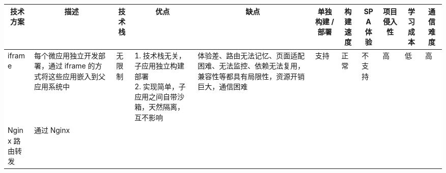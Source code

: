 <table width="NaN"><thead><tr data-style="border-width: 1px 0px 0px; border-right-style: initial; border-bottom-style: initial; border-left-style: initial; border-right-color: initial; border-bottom-color: initial; border-left-color: initial; border-top-style: solid; border-top-color: rgb(204, 204, 204); background-color: white;"><th data-style="border-top-width: 1px; border-color: rgb(204, 204, 204); text-align: left; background-color: rgb(240, 240, 240); color: rgb(51, 51, 51); font-weight: normal; min-width: 85px;">技术方案</th><th data-style="border-top-width: 1px; border-color: rgb(204, 204, 204); text-align: left; background-color: rgb(240, 240, 240); color: rgb(51, 51, 51); font-weight: normal; min-width: 85px;">描述</th><th data-style="border-top-width: 1px; border-color: rgb(204, 204, 204); text-align: left; background-color: rgb(240, 240, 240); color: rgb(51, 51, 51); font-weight: normal; min-width: 85px;">技术栈</th><th data-style="border-top-width: 1px; border-color: rgb(204, 204, 204); text-align: left; background-color: rgb(240, 240, 240); color: rgb(51, 51, 51); font-weight: normal; min-width: 85px;">优点</th><th data-style="border-top-width: 1px; border-color: rgb(204, 204, 204); text-align: left; background-color: rgb(240, 240, 240); color: rgb(51, 51, 51); font-weight: normal; min-width: 85px;">缺点</th><th data-style="border-top-width: 1px; border-color: rgb(204, 204, 204); text-align: left; background-color: rgb(240, 240, 240); color: rgb(51, 51, 51); font-weight: normal; min-width: 85px;">单独构建 / 部署</th><th data-style="border-top-width: 1px; border-color: rgb(204, 204, 204); text-align: left; background-color: rgb(240, 240, 240); color: rgb(51, 51, 51); font-weight: normal; min-width: 85px;">构建速度</th><th data-style="border-top-width: 1px; border-color: rgb(204, 204, 204); text-align: left; background-color: rgb(240, 240, 240); color: rgb(51, 51, 51); font-weight: normal; min-width: 85px;">SPA 体验</th><th data-style="border-top-width: 1px; border-color: rgb(204, 204, 204); text-align: left; background-color: rgb(240, 240, 240); color: rgb(51, 51, 51); font-weight: normal; min-width: 85px;">项目侵入性</th><th data-style="border-top-width: 1px; border-color: rgb(204, 204, 204); text-align: left; background-color: rgb(240, 240, 240); color: rgb(51, 51, 51); font-weight: normal; min-width: 85px;">学习成本</th><th data-style="border-top-width: 1px; border-color: rgb(204, 204, 204); text-align: left; background-color: rgb(240, 240, 240); color: rgb(51, 51, 51); font-weight: normal; min-width: 85px;">通信难度</th></tr></thead><tbody><tr data-style="border-width: 1px 0px 0px; border-right-style: initial; border-bottom-style: initial; border-left-style: initial; border-right-color: initial; border-bottom-color: initial; border-left-color: initial; border-top-style: solid; border-top-color: rgb(204, 204, 204); background-color: white;"><td data-style="border-color: rgb(204, 204, 204); color: rgb(102, 102, 102); min-width: 85px;">iframe</td><td data-style="border-color: rgb(204, 204, 204); color: rgb(102, 102, 102); min-width: 85px;">每个微应用独立开发部署，通过 iframe 的方式将这些应用嵌入到父应用系统中</td><td data-style="border-color: rgb(204, 204, 204); color: rgb(102, 102, 102); min-width: 85px;">无限制</td><td data-style="border-color: rgb(204, 204, 204); color: rgb(102, 102, 102); min-width: 85px;">1. 技术栈无关，子应用独立构建部署<br>2. 实现简单，子应用之间自带沙箱，天然隔离，互不影响</td><td data-style="border-color: rgb(204, 204, 204); color: rgb(102, 102, 102); min-width: 85px;">体验差、路由无法记忆、页面适配困难、无法监控、依赖无法复用，兼容性等都具有局限性，资源开销巨大，通信困难</td><td data-style="border-color: rgb(204, 204, 204); color: rgb(102, 102, 102); min-width: 85px;">支持</td><td data-style="border-color: rgb(204, 204, 204); color: rgb(102, 102, 102); min-width: 85px;">正常</td><td data-style="border-color: rgb(204, 204, 204); color: rgb(102, 102, 102); min-width: 85px;">不支持</td><td data-style="border-color: rgb(204, 204, 204); color: rgb(102, 102, 102); min-width: 85px;">高</td><td data-style="border-color: rgb(204, 204, 204); color: rgb(102, 102, 102); min-width: 85px;">低</td><td data-style="border-color: rgb(204, 204, 204); color: rgb(102, 102, 102); min-width: 85px;">高</td></tr><tr data-style="border-width: 1px 0px 0px; border-right-style: initial; border-bottom-style: initial; border-left-style: initial; border-right-color: initial; border-bottom-color: initial; border-left-color: initial; border-top-style: solid; border-top-color: rgb(204, 204, 204); background-color: rgb(248, 248, 248);"><td data-style="border-color: rgb(204, 204, 204); color: rgb(102, 102, 102); min-width: 85px;">Nginx 路由转发</td><td data-style="border-color: rgb(204, 204, 204); color: rgb(102, 102, 102); min-width: 85px;">通过 Nginx